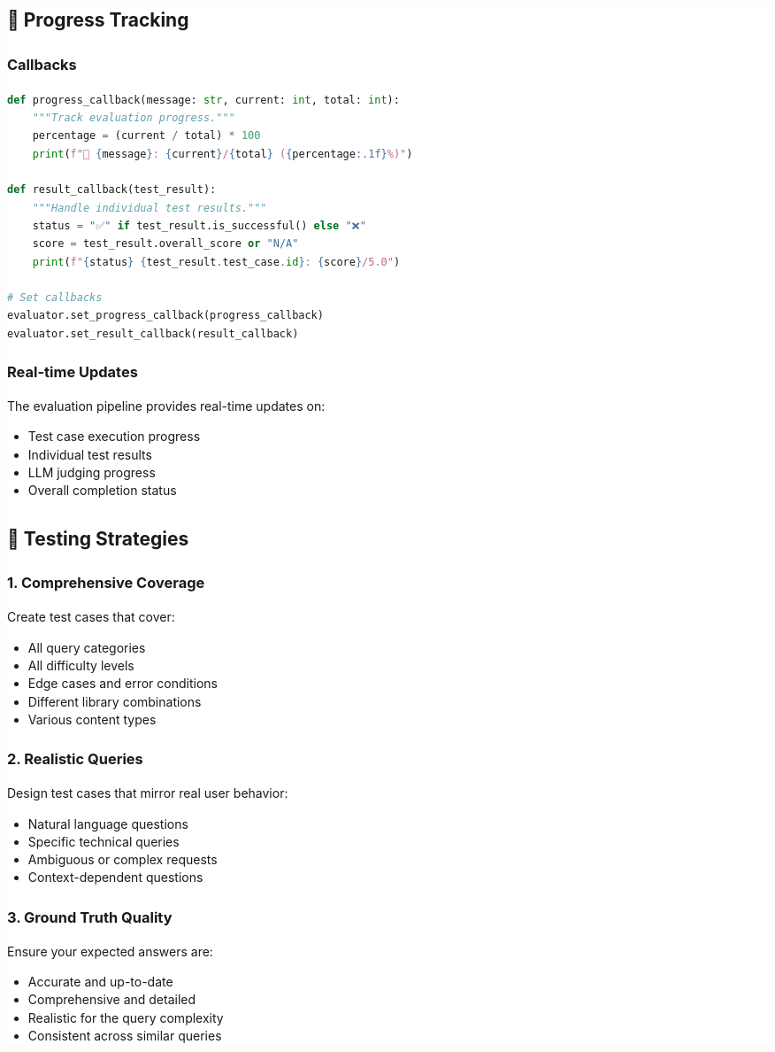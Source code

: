 ## 🔄 Progress Tracking

### Callbacks

```python
def progress_callback(message: str, current: int, total: int):
    """Track evaluation progress."""
    percentage = (current / total) * 100
    print(f"🔄 {message}: {current}/{total} ({percentage:.1f}%)")

def result_callback(test_result):
    """Handle individual test results."""
    status = "✅" if test_result.is_successful() else "❌"
    score = test_result.overall_score or "N/A"
    print(f"{status} {test_result.test_case.id}: {score}/5.0")

# Set callbacks
evaluator.set_progress_callback(progress_callback)
evaluator.set_result_callback(result_callback)
```

### Real-time Updates

The evaluation pipeline provides real-time updates on:
- Test case execution progress
- Individual test results
- LLM judging progress
- Overall completion status

## 🧪 Testing Strategies

### 1. Comprehensive Coverage

Create test cases that cover:
- All query categories
- All difficulty levels
- Edge cases and error conditions
- Different library combinations
- Various content types

### 2. Realistic Queries

Design test cases that mirror real user behavior:
- Natural language questions
- Specific technical queries
- Ambiguous or complex requests
- Context-dependent questions

### 3. Ground Truth Quality

Ensure your expected answers are:
- Accurate and up-to-date
- Comprehensive and detailed
- Realistic for the query complexity
- Consistent across similar queries
